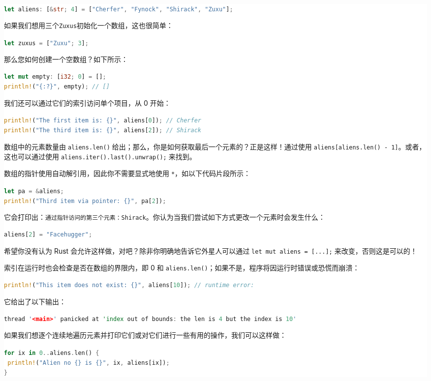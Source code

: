 ```rs
let aliens: [&str; 4] = ["Cherfer", "Fynock", "Shirack", "Zuxu"];
```

如果我们想用三个`Zuxus`初始化一个数组，这也很简单：

```rs
let zuxus = ["Zuxu"; 3];
```

那么您如何创建一个空数组？如下所示：

```rs
let mut empty: [i32; 0] = [];
println!("{:?}", empty); // []
```

我们还可以通过它们的索引访问单个项目，从 0 开始：

```rs
println!("The first item is: {}", aliens[0]); // Cherfer
println!("The third item is: {}", aliens[2]); // Shirack
```

数组中的元素数量由 `aliens.len()` 给出；那么，你是如何获取最后一个元素的？正是这样！通过使用 `aliens[aliens.len() - 1]`。或者，这也可以通过使用 `aliens.iter().last().unwrap();` 来找到。

数组的指针使用自动解引用，因此你不需要显式地使用 `*`，如以下代码片段所示：

```rs
let pa = &aliens;
println!("Third item via pointer: {}", pa[2]);
```

它会打印出：`通过指针访问的第三个元素：Shirack`。你认为当我们尝试如下方式更改一个元素时会发生什么：

```rs
aliens[2] = "Facehugger";
```

希望你没有认为 Rust 会允许这样做，对吧？除非你明确地告诉它外星人可以通过 `let mut aliens = [...];` 来改变，否则这是可以的！

索引在运行时也会检查是否在数组的界限内，即 0 和 `aliens.len()`；如果不是，程序将因运行时错误或恐慌而崩溃：

```rs
println!("This item does not exist: {}", aliens[10]); // runtime error:
```

它给出了以下输出：

```rs
thread '<main>' panicked at 'index out of bounds: the len is 4 but the index is 10'
```

如果我们想逐个连续地遍历元素并打印它们或对它们进行一些有用的操作，我们可以这样做：

```rs
for ix in 0..aliens.len() {
 println!("Alien no {} is {}", ix, aliens[ix]);
}

```
